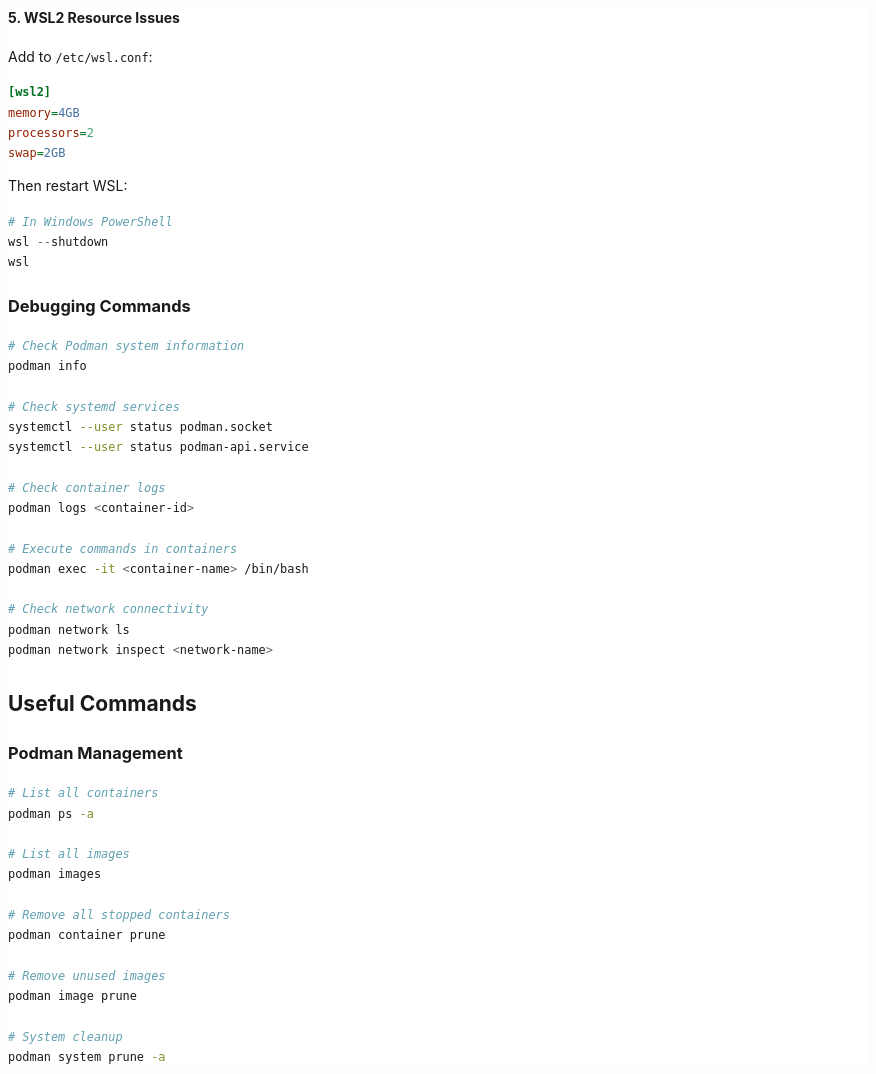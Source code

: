 #### 5. WSL2 Resource Issues

Add to `/etc/wsl.conf`:

```ini
[wsl2]
memory=4GB
processors=2
swap=2GB
```

Then restart WSL:

```powershell
# In Windows PowerShell
wsl --shutdown
wsl
```

### Debugging Commands

```bash
# Check Podman system information
podman info

# Check systemd services
systemctl --user status podman.socket
systemctl --user status podman-api.service

# Check container logs
podman logs <container-id>

# Execute commands in containers
podman exec -it <container-name> /bin/bash

# Check network connectivity
podman network ls
podman network inspect <network-name>
```

## Useful Commands

### Podman Management

```bash
# List all containers
podman ps -a

# List all images
podman images

# Remove all stopped containers
podman container prune

# Remove unused images
podman image prune

# System cleanup
podman system prune -a
```
